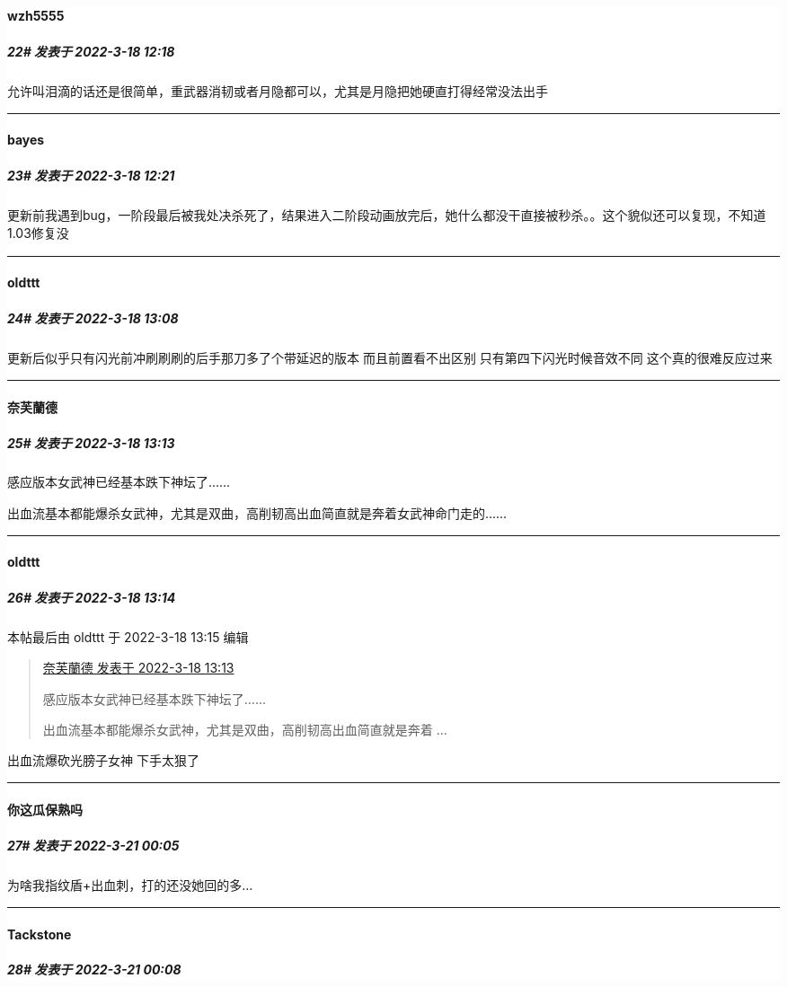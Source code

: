 ####  wzh5555  
##### 22#       发表于 2022-3-18 12:18

允许叫泪滴的话还是很简单，重武器消韧或者月隐都可以，尤其是月隐把她硬直打得经常没法出手

*****

####  bayes  
##### 23#       发表于 2022-3-18 12:21

更新前我遇到bug，一阶段最后被我处决杀死了，结果进入二阶段动画放完后，她什么都没干直接被秒杀。。这个貌似还可以复现，不知道1.03修复没

*****

####  oldttt  
##### 24#       发表于 2022-3-18 13:08

更新后似乎只有闪光前冲刷刷刷的后手那刀多了个带延迟的版本 而且前置看不出区别 只有第四下闪光时候音效不同 这个真的很难反应过来

*****

####  奈芙蘭德  
##### 25#       发表于 2022-3-18 13:13

感应版本女武神已经基本跌下神坛了……

出血流基本都能爆杀女武神，尤其是双曲，高削韧高出血简直就是奔着女武神命门走的……

*****

####  oldttt  
##### 26#       发表于 2022-3-18 13:14

 本帖最后由 oldttt 于 2022-3-18 13:15 编辑 
<blockquote><a href="httphttps://bbs.saraba1st.com/2b/forum.php?mod=redirect&amp;goto=findpost&amp;pid=55091215&amp;ptid=2058563" target="_blank">奈芙蘭德 发表于 2022-3-18 13:13</a>

感应版本女武神已经基本跌下神坛了……

出血流基本都能爆杀女武神，尤其是双曲，高削韧高出血简直就是奔着 ...</blockquote>

出血流爆砍光膀子女神 下手太狠了

*****

####  你这瓜保熟吗  
##### 27#       发表于 2022-3-21 00:05

为啥我指纹盾+出血刺，打的还没她回的多…

*****

####  Tackstone  
##### 28#       发表于 2022-3-21 00:08
